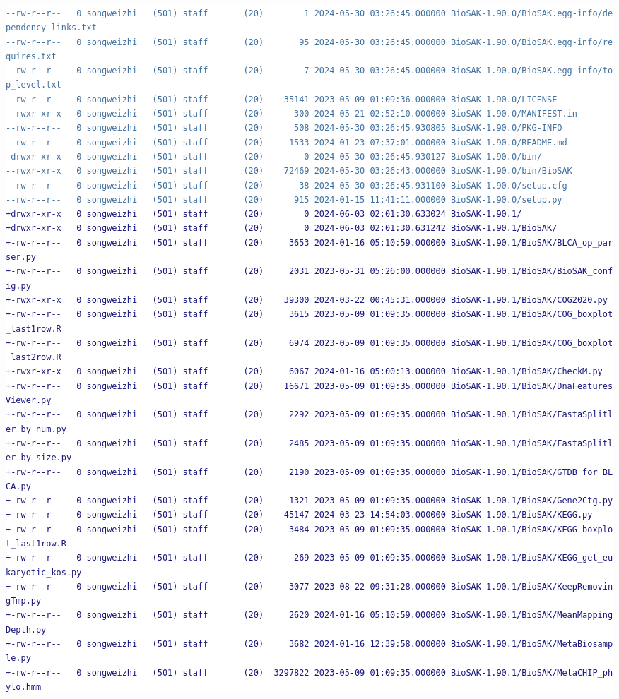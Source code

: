 ```diff
--rw-r--r--   0 songweizhi   (501) staff       (20)        1 2024-05-30 03:26:45.000000 BioSAK-1.90.0/BioSAK.egg-info/dependency_links.txt
--rw-r--r--   0 songweizhi   (501) staff       (20)       95 2024-05-30 03:26:45.000000 BioSAK-1.90.0/BioSAK.egg-info/requires.txt
--rw-r--r--   0 songweizhi   (501) staff       (20)        7 2024-05-30 03:26:45.000000 BioSAK-1.90.0/BioSAK.egg-info/top_level.txt
--rw-r--r--   0 songweizhi   (501) staff       (20)    35141 2023-05-09 01:09:36.000000 BioSAK-1.90.0/LICENSE
--rwxr-xr-x   0 songweizhi   (501) staff       (20)      300 2024-05-21 02:52:10.000000 BioSAK-1.90.0/MANIFEST.in
--rw-r--r--   0 songweizhi   (501) staff       (20)      508 2024-05-30 03:26:45.930805 BioSAK-1.90.0/PKG-INFO
--rw-r--r--   0 songweizhi   (501) staff       (20)     1533 2024-01-23 07:37:01.000000 BioSAK-1.90.0/README.md
-drwxr-xr-x   0 songweizhi   (501) staff       (20)        0 2024-05-30 03:26:45.930127 BioSAK-1.90.0/bin/
--rwxr-xr-x   0 songweizhi   (501) staff       (20)    72469 2024-05-30 03:26:43.000000 BioSAK-1.90.0/bin/BioSAK
--rw-r--r--   0 songweizhi   (501) staff       (20)       38 2024-05-30 03:26:45.931100 BioSAK-1.90.0/setup.cfg
--rw-r--r--   0 songweizhi   (501) staff       (20)      915 2024-01-15 11:41:11.000000 BioSAK-1.90.0/setup.py
+drwxr-xr-x   0 songweizhi   (501) staff       (20)        0 2024-06-03 02:01:30.633024 BioSAK-1.90.1/
+drwxr-xr-x   0 songweizhi   (501) staff       (20)        0 2024-06-03 02:01:30.631242 BioSAK-1.90.1/BioSAK/
+-rw-r--r--   0 songweizhi   (501) staff       (20)     3653 2024-01-16 05:10:59.000000 BioSAK-1.90.1/BioSAK/BLCA_op_parser.py
+-rw-r--r--   0 songweizhi   (501) staff       (20)     2031 2023-05-31 05:26:00.000000 BioSAK-1.90.1/BioSAK/BioSAK_config.py
+-rwxr-xr-x   0 songweizhi   (501) staff       (20)    39300 2024-03-22 00:45:31.000000 BioSAK-1.90.1/BioSAK/COG2020.py
+-rw-r--r--   0 songweizhi   (501) staff       (20)     3615 2023-05-09 01:09:35.000000 BioSAK-1.90.1/BioSAK/COG_boxplot_last1row.R
+-rw-r--r--   0 songweizhi   (501) staff       (20)     6974 2023-05-09 01:09:35.000000 BioSAK-1.90.1/BioSAK/COG_boxplot_last2row.R
+-rwxr-xr-x   0 songweizhi   (501) staff       (20)     6067 2024-01-16 05:00:13.000000 BioSAK-1.90.1/BioSAK/CheckM.py
+-rw-r--r--   0 songweizhi   (501) staff       (20)    16671 2023-05-09 01:09:35.000000 BioSAK-1.90.1/BioSAK/DnaFeaturesViewer.py
+-rw-r--r--   0 songweizhi   (501) staff       (20)     2292 2023-05-09 01:09:35.000000 BioSAK-1.90.1/BioSAK/FastaSplitler_by_num.py
+-rw-r--r--   0 songweizhi   (501) staff       (20)     2485 2023-05-09 01:09:35.000000 BioSAK-1.90.1/BioSAK/FastaSplitler_by_size.py
+-rw-r--r--   0 songweizhi   (501) staff       (20)     2190 2023-05-09 01:09:35.000000 BioSAK-1.90.1/BioSAK/GTDB_for_BLCA.py
+-rw-r--r--   0 songweizhi   (501) staff       (20)     1321 2023-05-09 01:09:35.000000 BioSAK-1.90.1/BioSAK/Gene2Ctg.py
+-rw-r--r--   0 songweizhi   (501) staff       (20)    45147 2024-03-23 14:54:03.000000 BioSAK-1.90.1/BioSAK/KEGG.py
+-rw-r--r--   0 songweizhi   (501) staff       (20)     3484 2023-05-09 01:09:35.000000 BioSAK-1.90.1/BioSAK/KEGG_boxplot_last1row.R
+-rw-r--r--   0 songweizhi   (501) staff       (20)      269 2023-05-09 01:09:35.000000 BioSAK-1.90.1/BioSAK/KEGG_get_eukaryotic_kos.py
+-rw-r--r--   0 songweizhi   (501) staff       (20)     3077 2023-08-22 09:31:28.000000 BioSAK-1.90.1/BioSAK/KeepRemovingTmp.py
+-rw-r--r--   0 songweizhi   (501) staff       (20)     2620 2024-01-16 05:10:59.000000 BioSAK-1.90.1/BioSAK/MeanMappingDepth.py
+-rw-r--r--   0 songweizhi   (501) staff       (20)     3682 2024-01-16 12:39:58.000000 BioSAK-1.90.1/BioSAK/MetaBiosample.py
+-rw-r--r--   0 songweizhi   (501) staff       (20)  3297822 2023-05-09 01:09:35.000000 BioSAK-1.90.1/BioSAK/MetaCHIP_phylo.hmm
```